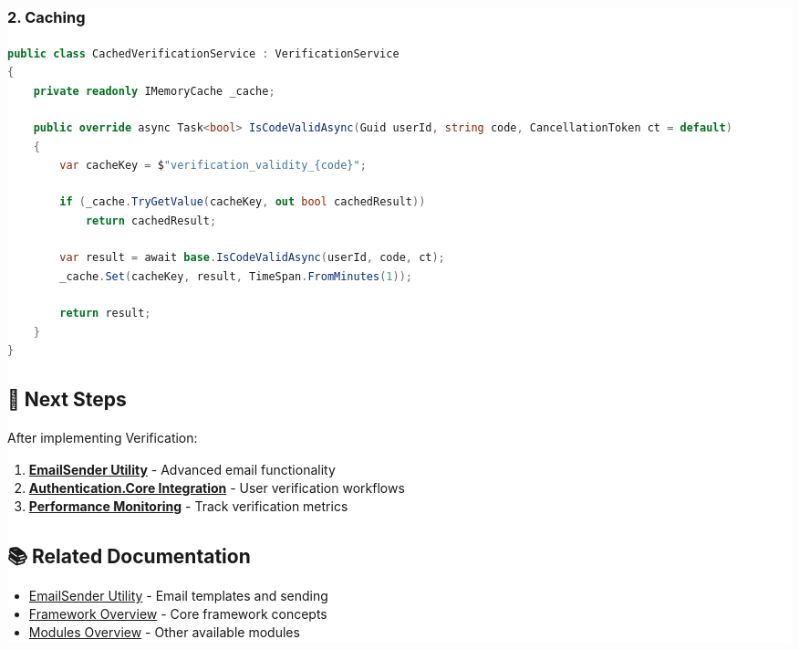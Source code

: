 ### 2. **Caching**

```csharp
public class CachedVerificationService : VerificationService
{
    private readonly IMemoryCache _cache;

    public override async Task<bool> IsCodeValidAsync(Guid userId, string code, CancellationToken ct = default)
    {
        var cacheKey = $"verification_validity_{code}";

        if (_cache.TryGetValue(cacheKey, out bool cachedResult))
            return cachedResult;

        var result = await base.IsCodeValidAsync(userId, code, ct);
        _cache.Set(cacheKey, result, TimeSpan.FromMinutes(1));

        return result;
    }
}
```

## 🎯 Next Steps

After implementing Verification:

1. **[EmailSender Utility](../utilities/emailsender.md)** - Advanced email functionality
2. **[Authentication.Core Integration](./authentication-core.md)** - User verification workflows
3. **[Performance Monitoring](../examples/monitoring.md)** - Track verification metrics

## 📚 Related Documentation

- [EmailSender Utility](../utilities/emailsender.md) - Email templates and sending
- [Framework Overview](../framework/overview.md) - Core framework concepts
- [Modules Overview](./overview.md) - Other available modules
